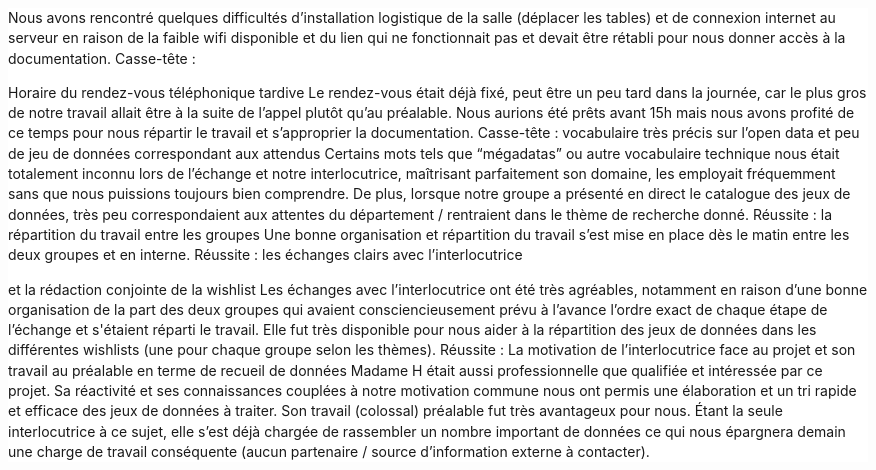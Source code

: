    <td>Nous avons rencontré quelques difficultés d’installation logistique de la salle (déplacer les tables) et de connexion internet au serveur en raison de la faible wifi disponible et du lien qui ne fonctionnait pas et devait être rétabli pour nous donner accès à la documentation.
   </td>
  </tr>
  <tr>
   <td>Casse-tête : 
<p>
Horaire du rendez-vous téléphonique tardive
   </td>
   <td>Le rendez-vous était déjà fixé, peut être un peu tard dans la journée, car le plus gros de notre travail allait être à la suite de l’appel plutôt qu’au préalable. Nous aurions été prêts avant 15h mais nous avons profité de ce temps pour nous répartir le travail et s’approprier la documentation.
   </td>
  </tr>
  <tr>
   <td>Casse-tête : vocabulaire très précis sur l’open data et peu de jeu de données correspondant aux attendus
   </td>
   <td>Certains mots tels que “mégadatas” ou autre vocabulaire technique nous était totalement inconnu lors de l’échange et notre interlocutrice, maîtrisant parfaitement son domaine, les employait fréquemment sans que nous puissions toujours bien comprendre. De plus, lorsque notre groupe a présenté en direct le catalogue des jeux de données, très peu correspondaient aux attentes du département / rentraient dans le thème de recherche donné.
   </td>
  </tr>
  <tr>
   <td>Réussite : la répartition du travail entre les groupes
   </td>
   <td>Une bonne organisation et répartition du travail s’est mise en place dès le matin entre les deux groupes et en interne.
   </td>
  </tr>
  <tr>
   <td>Réussite : les échanges clairs avec l’interlocutrice 
<p>
et la rédaction conjointe de la wishlist 
   </td>
   <td>Les échanges avec l’interlocutrice ont été très agréables, notamment en raison d’une bonne organisation de la part des deux groupes qui avaient consciencieusement prévu à l’avance l’ordre exact de chaque étape de l’échange et s'étaient réparti le travail. Elle fut très disponible pour nous aider à la répartition des jeux de données dans les différentes wishlists (une pour chaque groupe selon les thèmes).
   </td>
  </tr>
  <tr>
   <td>Réussite : La motivation de l’interlocutrice face au projet et son travail au préalable en terme de recueil de données
   </td>
   <td>Madame H était aussi professionnelle que qualifiée et intéressée par ce projet. Sa réactivité et ses connaissances couplées à notre motivation commune nous ont permis une élaboration et un tri rapide et efficace des jeux de données à traiter. Son travail (colossal) préalable fut très avantageux pour nous. Étant la seule interlocutrice à ce sujet, elle s’est déjà chargée de rassembler un nombre important de données ce qui nous épargnera demain une charge de travail conséquente (aucun partenaire / source d’information externe à contacter).
   </td>
  </tr>
</table>
